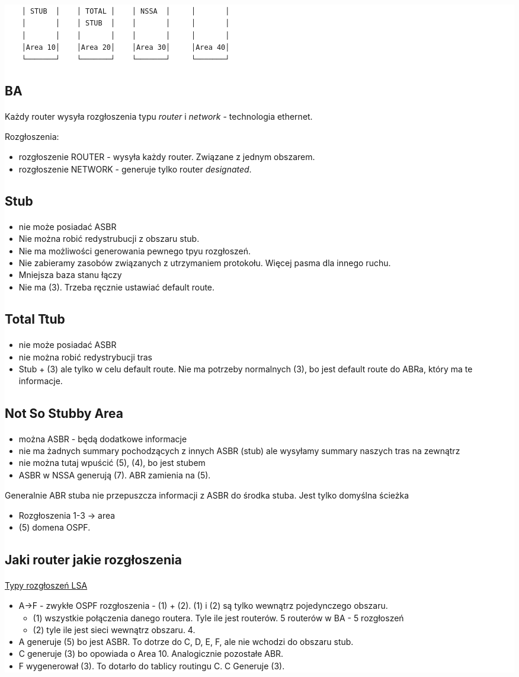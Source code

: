 ```
    │ STUB  │    │ TOTAL │    │ NSSA  │     │       │
    │       │    │ STUB  │    │       │     │       │
    │       │    │       │    │       │     │       │
    │Area 10│    │Area 20│    │Area 30│     │Area 40│
    └───────┘    └───────┘    └───────┘     └───────┘

```

## BA

Każdy router wysyła rozgłoszenia typu _router_ i _network_ - technologia ethernet.

Rozgłoszenia:
- rozgłoszenie ROUTER - wysyła każdy router. Związane z jednym obszarem.
- rozgłoszenie NETWORK - generuje tylko router _designated_.

## Stub

- nie może posiadać ASBR
- Nie można robić redystrubucji z obszaru stub.
- Nie ma możliwości generowania pewnego tpyu rozgłoszeń.
- Nie zabieramy zasobów związanych z utrzymaniem protokołu. Więcej pasma dla innego ruchu.
- Mniejsza baza stanu łączy
- Nie ma (3). Trzeba ręcznie ustawiać default route.

## Total Ttub

- nie może posiadać ASBR
- nie można robić redystrybucji tras
- Stub + (3) ale tylko w celu default route. Nie ma potrzeby normalnych (3), bo jest default route do ABRa, który ma te informacje.

## Not So Stubby Area

- można ASBR - będą dodatkowe informacje
- nie ma żadnych summary pochodzących z innych ASBR (stub) ale wysyłamy summary naszych tras na zewnątrz
- nie można tutaj wpuścić (5), (4), bo jest stubem
- ASBR w NSSA generują (7). ABR zamienia na (5).

Generalnie ABR stuba nie przepuszcza informacji z ASBR do środka stuba. Jest tylko domyślna ścieżka

- Rozgłoszenia 1-3 -> area
- (5) domena OSPF.

## Jaki router jakie rozgłoszenia

[Typy rozgłoszeń LSA](https://en.wikipedia.org/wiki/Link-state_advertisement#Types)

- A->F - zwykłe OSPF rozgłoszenia - (1) + (2). (1) i (2) są tylko wewnątrz pojedynczego obszaru.
    - (1) wszystkie połączenia danego routera. Tyle ile jest routerów. 5 routerów w BA - 5 rozgłoszeń
    - (2) tyle ile jest sieci wewnątrz obszaru. 4.
- A generuje (5) bo jest ASBR. To dotrze do C, D, E, F, ale nie wchodzi do obszaru stub.
- C generuje (3) bo opowiada o Area 10. Analogicznie pozostałe ABR.
- F wygenerował (3). To dotarło do tablicy routingu C. C Generuje (3).

